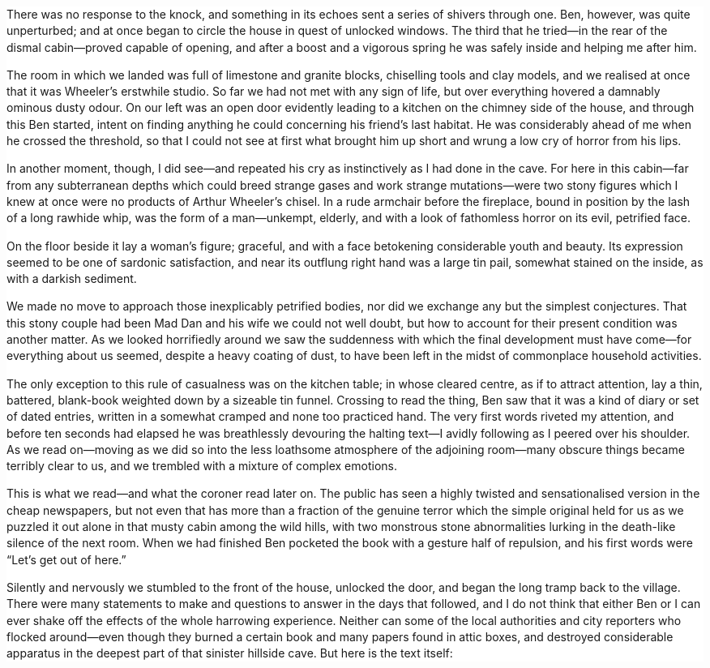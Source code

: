   There was no response to the knock, and something in its echoes sent a series
of shivers through one. Ben, however, was quite unperturbed; and at once began to circle the
house in quest of unlocked windows. The third that he tried&mdash;in the rear of the dismal cabin&mdash;proved
capable of opening, and after a boost and a vigorous spring he was safely inside and helping
me after him.  

  The room in which we landed was full of limestone and granite blocks, chiselling
tools and clay models, and we realised at once that it was Wheeler&rsquo;s erstwhile studio.
So far we had not met with any sign of life, but over everything hovered a damnably ominous
dusty odour. On our left was an open door evidently leading to a kitchen on the chimney side
of the house, and through this Ben started, intent on finding anything he could concerning his
friend&rsquo;s last habitat. He was considerably ahead of me when he crossed the threshold, so
that I could not see at first what brought him up short and wrung a low cry of horror from his
lips.  

  In another moment, though, I did see&mdash;and repeated his cry as instinctively
as I had done in the cave. For here in this cabin&mdash;far from any subterranean depths which
could breed strange gases and work strange mutations&mdash;were two stony figures which I knew
at once were no products of Arthur Wheeler&rsquo;s chisel. In a rude armchair before the fireplace,
bound in position by the lash of a long rawhide whip, was the form of a man&mdash;unkempt, elderly,
and with a look of fathomless horror on its evil, petrified face.  

  On the floor beside it lay a woman&rsquo;s figure; graceful, and with a face
betokening considerable youth and beauty. Its expression seemed to be one of sardonic satisfaction,
and near its outflung right hand was a large tin pail, somewhat stained on the inside, as with
a darkish sediment.  

  We made no move to approach those inexplicably petrified bodies, nor did we
exchange any but the simplest conjectures. That this stony couple had been Mad Dan and his wife
we could not well doubt, but how to account for their present condition was another matter.
As we looked horrifiedly around we saw the suddenness with which the final development must
have come&mdash;for everything about us seemed, despite a heavy coating of dust, to have been
left in the midst of commonplace household activities.  

  The only exception to this rule of casualness was on the kitchen table; in
whose cleared centre, as if to attract attention, lay a thin, battered, blank-book weighted
down by a sizeable tin funnel. Crossing to read the thing, Ben saw that it was a kind of diary
or set of dated entries, written in a somewhat cramped and none too practiced hand. The very
first words riveted my attention, and before ten seconds had elapsed he was breathlessly devouring
the halting text&mdash;I avidly following as I peered over his shoulder. As we read on&mdash;moving
as we did so into the less loathsome atmosphere of the adjoining room&mdash;many obscure things
became terribly clear to us, and we trembled with a mixture of complex emotions.  

  This is what we read&mdash;and what the coroner read later on. The public has
seen a highly twisted and sensationalised version in the cheap newspapers, but not even that
has more than a fraction of the genuine terror which the simple original held for us as we puzzled
it out alone in that musty cabin among the wild hills, with two monstrous stone abnormalities
lurking in the death-like silence of the next room. When we had finished Ben pocketed the book
with a gesture half of repulsion, and his first words were &ldquo;Let&rsquo;s get out of here.&rdquo;  

  Silently and nervously we stumbled to the front of the house, unlocked the
door, and began the long tramp back to the village. There were many statements to make and questions
to answer in the days that followed, and I do not think that either Ben or I can ever shake
off the effects of the whole harrowing experience. Neither can some of the local authorities
and city reporters who flocked around&mdash;even though they burned a certain book and many papers
found in attic boxes, and destroyed considerable apparatus in the deepest part of that sinister
hillside cave. But here is the text itself:  
